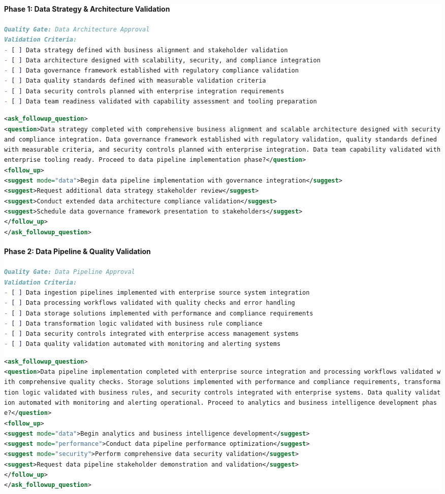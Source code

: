 #### Phase 1: Data Strategy & Architecture Validation

```markdown
Quality Gate: Data Architecture Approval
Validation Criteria:
- [ ] Data strategy defined with business alignment and stakeholder validation
- [ ] Data architecture designed with scalability, security, and compliance integration
- [ ] Data governance framework established with regulatory compliance validation
- [ ] Data quality standards defined with measurable validation criteria
- [ ] Data security controls planned with enterprise integration requirements
- [ ] Data team readiness validated with capability assessment and tooling preparation
```

```xml
<ask_followup_question>
<question>Data strategy completed with comprehensive business alignment and scalable architecture designed with security and compliance integration. Data governance framework established with regulatory validation, quality standards defined with measurable criteria, and security controls planned with enterprise integration. Data team capability validated with enterprise tooling ready. Proceed to data pipeline implementation phase?</question>
<follow_up>
<suggest mode="data">Begin data pipeline implementation with governance integration</suggest>
<suggest>Request additional data strategy stakeholder review</suggest>
<suggest>Conduct extended data architecture compliance validation</suggest>
<suggest>Schedule data governance framework presentation to stakeholders</suggest>
</follow_up>
</ask_followup_question>
```

#### Phase 2: Data Pipeline & Quality Validation

```markdown
Quality Gate: Data Pipeline Approval
Validation Criteria:
- [ ] Data ingestion pipelines implemented with enterprise source system integration
- [ ] Data processing workflows validated with quality checks and error handling
- [ ] Data storage solutions implemented with performance and compliance requirements
- [ ] Data transformation logic validated with business rule compliance
- [ ] Data security controls integrated with enterprise access management systems
- [ ] Data quality validation automated with monitoring and alerting systems
```

```xml
<ask_followup_question>
<question>Data pipeline implementation completed with enterprise source integration and processing workflows validated with comprehensive quality checks. Storage solutions implemented with performance and compliance requirements, transformation logic validated with business rules, and security controls integrated with enterprise systems. Data quality validation automated with monitoring and alerting operational. Proceed to analytics and business intelligence development phase?</question>
<follow_up>
<suggest mode="data">Begin analytics and business intelligence development</suggest>
<suggest mode="performance">Conduct data pipeline performance optimization</suggest>
<suggest mode="security">Perform comprehensive data security validation</suggest>
<suggest>Request data pipeline stakeholder demonstration and validation</suggest>
</follow_up>
</ask_followup_question>
```
